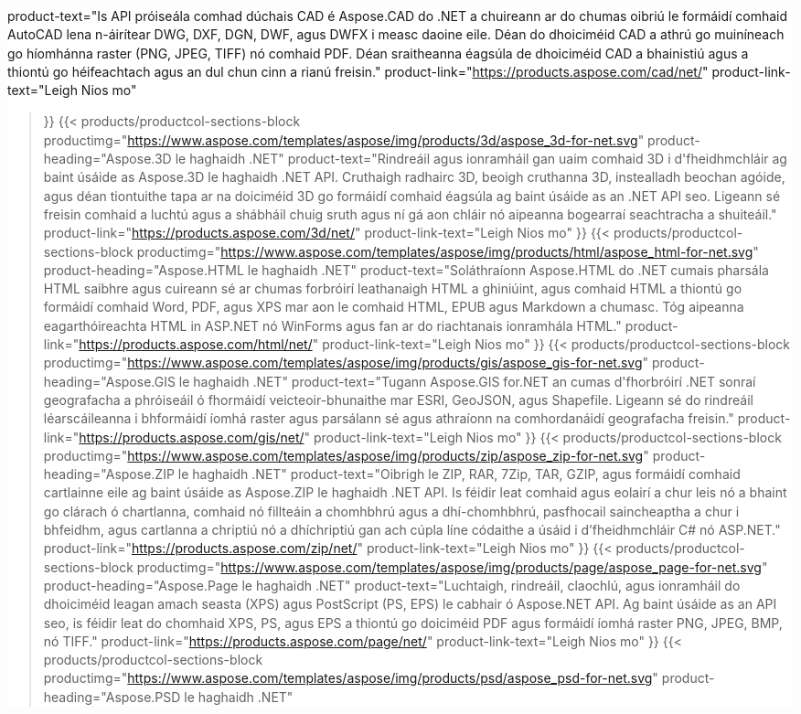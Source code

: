 product-text="Is API próiseála comhad dúchais CAD é Aspose.CAD do .NET a chuireann ar do chumas oibriú le formáidí comhaid AutoCAD lena n-áirítear DWG, DXF, DGN, DWF, agus DWFX i measc daoine eile. Déan do dhoiciméid CAD a athrú go muiníneach go híomhánna raster (PNG, JPEG, TIFF) nó comhaid PDF. Déan sraitheanna éagsúla de dhoiciméid CAD a bhainistiú agus a thiontú go héifeachtach agus an dul chun cinn a rianú freisin."
product-link="https://products.aspose.com/cad/net/"
product-link-text="Leigh Nios mo"
>}}
{{< products/productcol-sections-block
productimg="https://www.aspose.com/templates/aspose/img/products/3d/aspose_3d-for-net.svg"
product-heading="Aspose.3D le haghaidh .NET"
product-text="Rindreáil agus ionramháil gan uaim comhaid 3D i d'fheidhmchláir ag baint úsáide as Aspose.3D le haghaidh .NET API. Cruthaigh radhairc 3D, beoigh cruthanna 3D, instealladh beochan agóide, agus déan tiontuithe tapa ar na doiciméid 3D go formáidí comhaid éagsúla ag baint úsáide as an .NET API seo. Ligeann sé freisin comhaid a luchtú agus a shábháil chuig sruth agus ní gá aon chláir nó aipeanna bogearraí seachtracha a shuiteáil."
product-link="https://products.aspose.com/3d/net/"
product-link-text="Leigh Nios mo"
>}}
{{< products/productcol-sections-block
productimg="https://www.aspose.com/templates/aspose/img/products/html/aspose_html-for-net.svg"
product-heading="Aspose.HTML le haghaidh .NET"
product-text="Soláthraíonn Aspose.HTML do .NET cumais pharsála HTML saibhre agus cuireann sé ar chumas forbróirí leathanaigh HTML a ghiniúint, agus comhaid HTML a thiontú go formáidí comhaid Word, PDF, agus XPS mar aon le comhaid HTML, EPUB agus Markdown a chumasc. Tóg aipeanna eagarthóireachta HTML in ASP.NET nó WinForms agus fan ar do riachtanais ionramhála HTML."
product-link="https://products.aspose.com/html/net/"
product-link-text="Leigh Nios mo"
>}}
{{< products/productcol-sections-block
productimg="https://www.aspose.com/templates/aspose/img/products/gis/aspose_gis-for-net.svg"
product-heading="Aspose.GIS le haghaidh .NET"
product-text="Tugann Aspose.GIS for.NET an cumas d'fhorbróirí .NET sonraí geografacha a phróiseáil ó fhormáidí veicteoir-bhunaithe mar ESRI, GeoJSON, agus Shapefile. Ligeann sé do rindreáil léarscáileanna i bhformáidí íomhá raster agus parsálann sé agus athraíonn na comhordanáidí geografacha freisin."
product-link="https://products.aspose.com/gis/net/"
product-link-text="Leigh Nios mo"
>}}
{{< products/productcol-sections-block
productimg="https://www.aspose.com/templates/aspose/img/products/zip/aspose_zip-for-net.svg"
product-heading="Aspose.ZIP le haghaidh .NET"
product-text="Oibrigh le ZIP, RAR, 7Zip, TAR, GZIP, agus formáidí comhaid cartlainne eile ag baint úsáide as Aspose.ZIP le haghaidh .NET API. Is féidir leat comhaid agus eolairí a chur leis nó a bhaint go clárach ó chartlanna, comhaid nó fillteáin a chomhbhrú agus a dhí-chomhbhrú, pasfhocail saincheaptha a chur i bhfeidhm, agus cartlanna a chriptiú nó a dhíchriptiú gan ach cúpla líne códaithe a úsáid i d’fheidhmchláir C# nó ASP.NET."
product-link="https://products.aspose.com/zip/net/"
product-link-text="Leigh Nios mo"
>}}
{{< products/productcol-sections-block
productimg="https://www.aspose.com/templates/aspose/img/products/page/aspose_page-for-net.svg"
product-heading="Aspose.Page le haghaidh .NET"
product-text="Luchtaigh, rindreáil, claochlú, agus ionramháil do dhoiciméid leagan amach seasta (XPS) agus PostScript (PS, EPS) le cabhair ó Aspose.NET API. Ag baint úsáide as an API seo, is féidir leat do chomhaid XPS, PS, agus EPS a thiontú go doiciméid PDF agus formáidí íomhá raster PNG, JPEG, BMP, nó TIFF."
product-link="https://products.aspose.com/page/net/"
product-link-text="Leigh Nios mo"
>}}
{{< products/productcol-sections-block
productimg="https://www.aspose.com/templates/aspose/img/products/psd/aspose_psd-for-net.svg"
product-heading="Aspose.PSD le haghaidh .NET"
